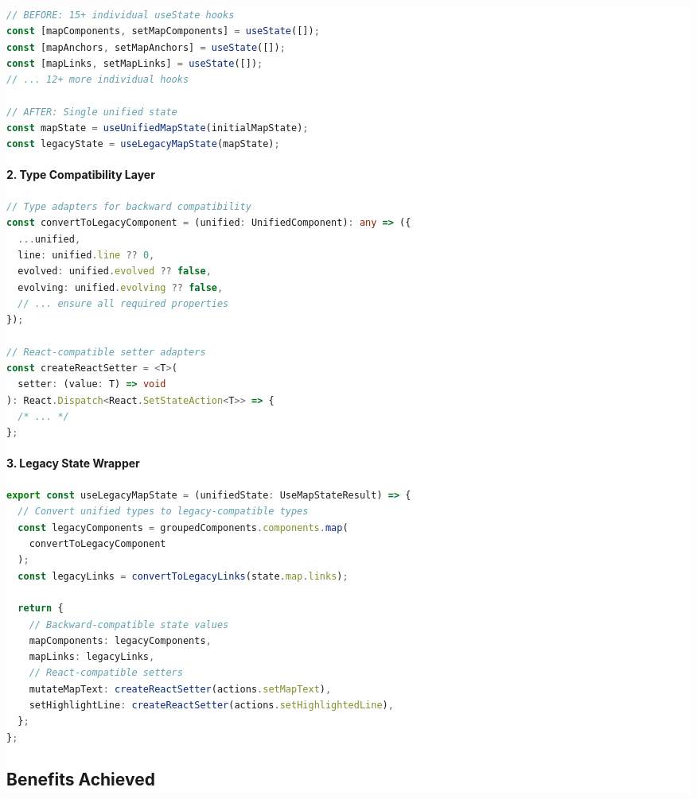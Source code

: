 ```typescript
// BEFORE: 15+ individual useState hooks
const [mapComponents, setMapComponents] = useState([]);
const [mapAnchors, setMapAnchors] = useState([]);
const [mapLinks, setMapLinks] = useState([]);
// ... 12+ more individual hooks

// AFTER: Single unified state
const mapState = useUnifiedMapState(initialMapState);
const legacyState = useLegacyMapState(mapState);
```

#### 2. Type Compatibility Layer

```typescript
// Type adapters for backward compatibility
const convertToLegacyComponent = (unified: UnifiedComponent): any => ({
  ...unified,
  line: unified.line ?? 0,
  evolved: unified.evolved ?? false,
  evolving: unified.evolving ?? false,
  // ... ensure all required properties
});

// React-compatible setter adapters
const createReactSetter = <T>(
  setter: (value: T) => void
): React.Dispatch<React.SetStateAction<T>> => {
  /* ... */
};
```

#### 3. Legacy State Wrapper

```typescript
export const useLegacyMapState = (unifiedState: UseMapStateResult) => {
  // Convert unified types to legacy-compatible types
  const legacyComponents = groupedComponents.components.map(
    convertToLegacyComponent
  );
  const legacyLinks = convertToLegacyLinks(state.map.links);

  return {
    // Backward-compatible state values
    mapComponents: legacyComponents,
    mapLinks: legacyLinks,
    // React-compatible setters
    mutateMapText: createReactSetter(actions.setMapText),
    setHighlightLine: createReactSetter(actions.setHighlightedLine),
  };
};
```

## Benefits Achieved
